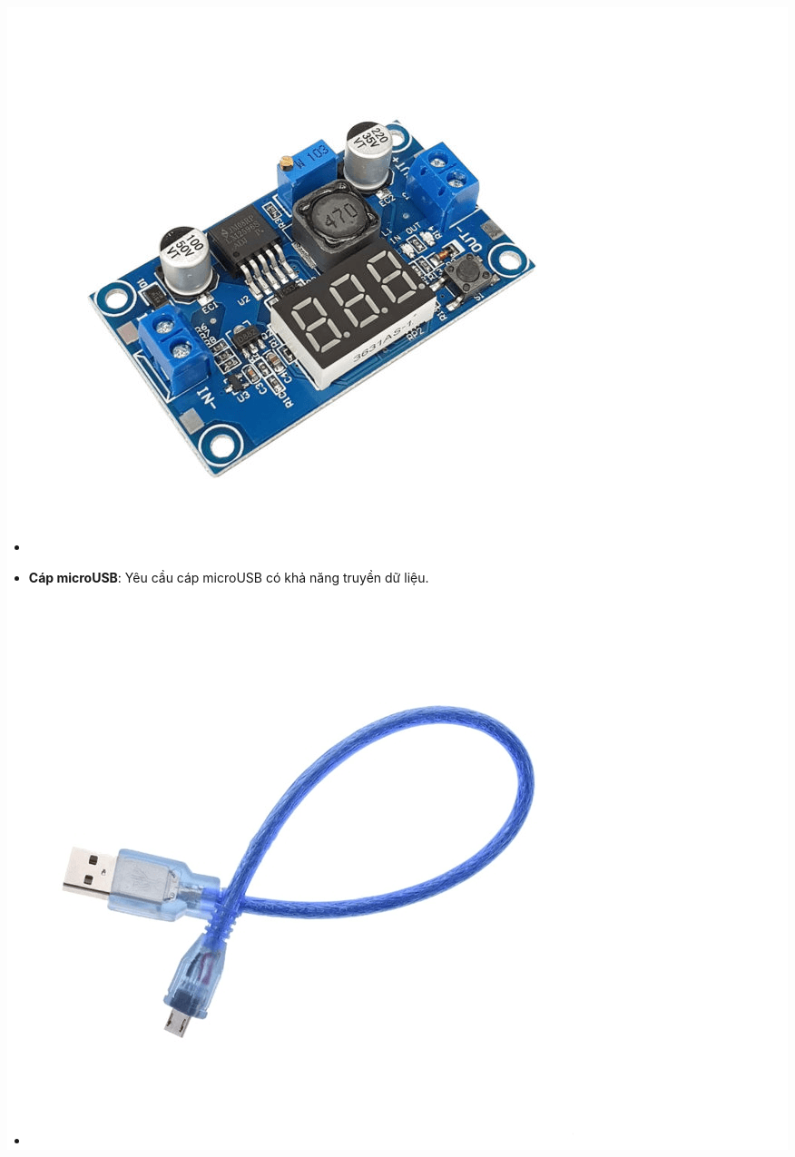 -    ![Mach Ha ap](../assets/ha_ap.png)
*   **Cáp microUSB**: Yêu cầu cáp microUSB có khả năng truyền dữ liệu.
 -   ![microUSB](../assets/cap.png)